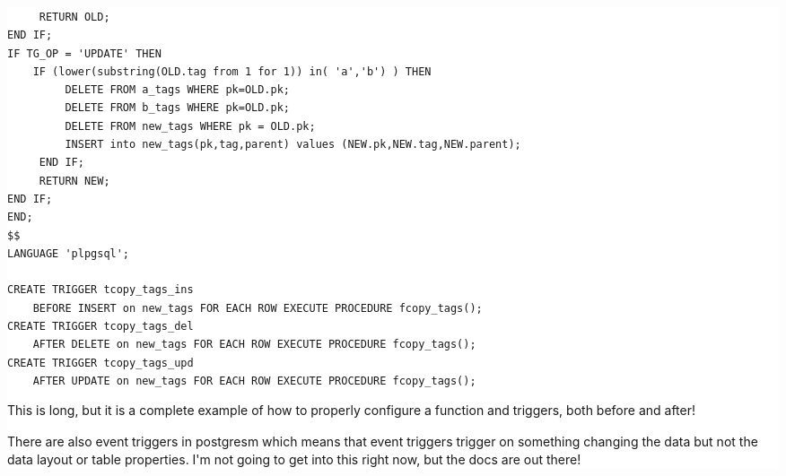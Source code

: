 ```
     RETURN OLD;
END IF;
IF TG_OP = 'UPDATE' THEN
    IF (lower(substring(OLD.tag from 1 for 1)) in( 'a','b') ) THEN
         DELETE FROM a_tags WHERE pk=OLD.pk;
         DELETE FROM b_tags WHERE pk=OLD.pk;
         DELETE FROM new_tags WHERE pk = OLD.pk;
         INSERT into new_tags(pk,tag,parent) values (NEW.pk,NEW.tag,NEW.parent);
     END IF;
     RETURN NEW;
END IF;
END;
$$
LANGUAGE 'plpgsql';

CREATE TRIGGER tcopy_tags_ins 
    BEFORE INSERT on new_tags FOR EACH ROW EXECUTE PROCEDURE fcopy_tags();
CREATE TRIGGER tcopy_tags_del 
    AFTER DELETE on new_tags FOR EACH ROW EXECUTE PROCEDURE fcopy_tags();
CREATE TRIGGER tcopy_tags_upd 
    AFTER UPDATE on new_tags FOR EACH ROW EXECUTE PROCEDURE fcopy_tags();
```
This is long, but it is a complete example of how to properly configure a function and triggers, both before and after!

There are also event triggers in postgresm which means that event triggers trigger on something changing the data but not the data layout or table properties. I'm not going to get into this right now, but the docs are out there!


